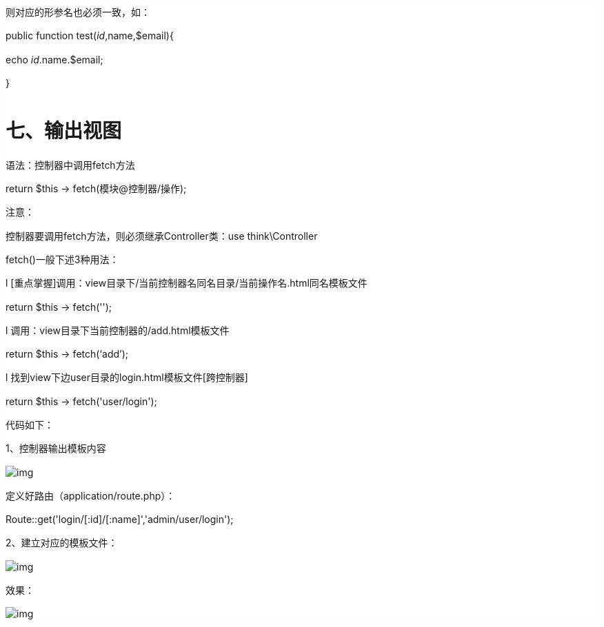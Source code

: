则对应的形参名也必须一致，如：

public function test($id,$name,$email){

echo $id.$name.$email;

}

 

 

# **七、输出视图**

 

语法：控制器中调用fetch方法

return $this -> fetch(模块@控制器/操作);  

 

注意：

控制器要调用fetch方法，则必须继承Controller类：use think\Controller

 

fetch()一般下述3种用法：

l [重点掌握]调用：view目录下/当前控制器名同名目录/当前操作名.html同名模板文件

return $this -> fetch('');

l 调用：view目录下当前控制器的/add.html模板文件		

return $this -> fetch(‘add’);

l  找到view下边user目录的login.html模板文件[跨控制器]

return $this -> fetch('user/login');

 

代码如下：

1、控制器输出模板内容

![img](wpsCD84.tmp.jpg) 

定义好路由（application/route.php）：

Route::get('login/[:id]/[:name]','admin/user/login');

2、建立对应的模板文件：

![img](wpsCD85.tmp.jpg) 

效果：

![img](wpsCD86.tmp.jpg) 

 

 
